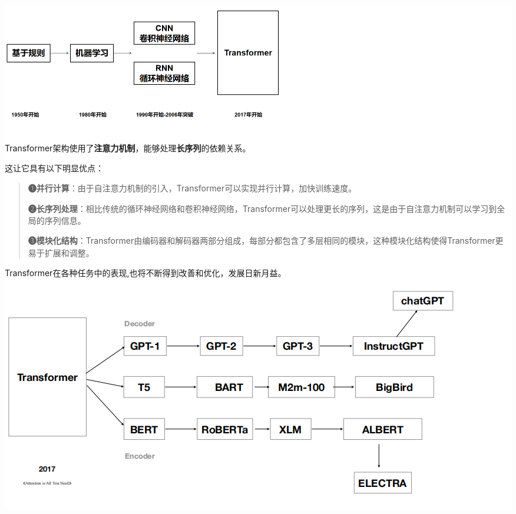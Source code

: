 <img src="local.assets/images/image-20230305144342194.png" alt="image-20230305144342194" style="zoom:50%;" />

Transformer架构使用了**注意力机制**，能够处理**长序列**的依赖关系。

这让它具有以下明显优点：

> **❶并行计算**：由于自注意力机制的引入，Transformer可以实现并行计算，加快训练速度。
>
> **❷长序列处理**：相比传统的循环神经网络和卷积神经网络，Transformer可以处理更长的序列，这是由于自注意力机制可以学习到全局的序列信息。
>
> **❸模块化结构**：Transformer由编码器和解码器两部分组成，每部分都包含了多层相同的模块，这种模块化结构使得Transformer更易于扩展和调整。

 Transformer在各种任务中的表现,也将不断得到改善和优化，发展日新月益。

![image-20230305144559941](source/_posts/assets/images/image-20230305144559941.png)
